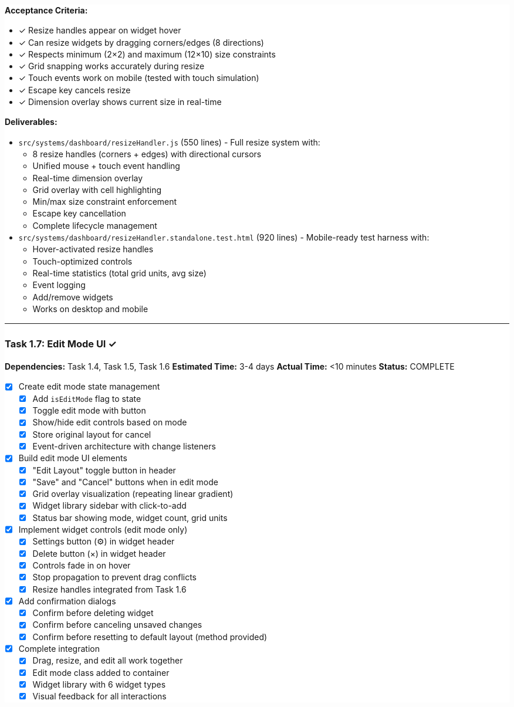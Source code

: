 **Acceptance Criteria:**
- ✓ Resize handles appear on widget hover
- ✓ Can resize widgets by dragging corners/edges (8 directions)
- ✓ Respects minimum (2×2) and maximum (12×10) size constraints
- ✓ Grid snapping works accurately during resize
- ✓ Touch events work on mobile (tested with touch simulation)
- ✓ Escape key cancels resize
- ✓ Dimension overlay shows current size in real-time

**Deliverables:**
- `src/systems/dashboard/resizeHandler.js` (550 lines) - Full resize system with:
  - 8 resize handles (corners + edges) with directional cursors
  - Unified mouse + touch event handling
  - Real-time dimension overlay
  - Grid overlay with cell highlighting
  - Min/max size constraint enforcement
  - Escape key cancellation
  - Complete lifecycle management
- `src/systems/dashboard/resizeHandler.standalone.test.html` (920 lines) - Mobile-ready test harness with:
  - Hover-activated resize handles
  - Touch-optimized controls
  - Real-time statistics (total grid units, avg size)
  - Event logging
  - Add/remove widgets
  - Works on desktop and mobile

---

### Task 1.7: Edit Mode UI ✓
**Dependencies:** Task 1.4, Task 1.5, Task 1.6
**Estimated Time:** 3-4 days
**Actual Time:** <10 minutes
**Status:** COMPLETE

- [x] Create edit mode state management
  - [x] Add `isEditMode` flag to state
  - [x] Toggle edit mode with button
  - [x] Show/hide edit controls based on mode
  - [x] Store original layout for cancel
  - [x] Event-driven architecture with change listeners
- [x] Build edit mode UI elements
  - [x] "Edit Layout" toggle button in header
  - [x] "Save" and "Cancel" buttons when in edit mode
  - [x] Grid overlay visualization (repeating linear gradient)
  - [x] Widget library sidebar with click-to-add
  - [x] Status bar showing mode, widget count, grid units
- [x] Implement widget controls (edit mode only)
  - [x] Settings button (⚙) in widget header
  - [x] Delete button (×) in widget header
  - [x] Controls fade in on hover
  - [x] Stop propagation to prevent drag conflicts
  - [x] Resize handles integrated from Task 1.6
- [x] Add confirmation dialogs
  - [x] Confirm before deleting widget
  - [x] Confirm before canceling unsaved changes
  - [x] Confirm before resetting to default layout (method provided)
- [x] Complete integration
  - [x] Drag, resize, and edit all work together
  - [x] Edit mode class added to container
  - [x] Widget library with 6 widget types
  - [x] Visual feedback for all interactions

